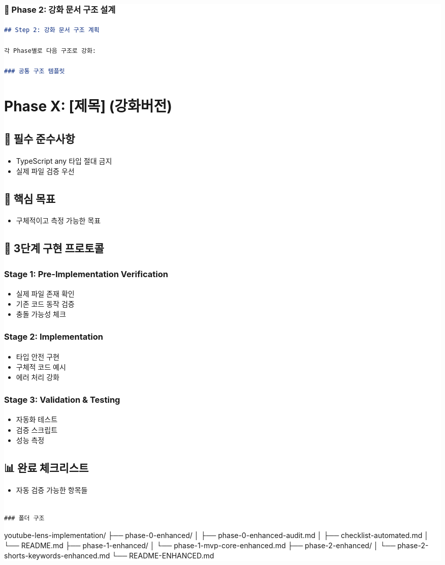 ### 🔵 Phase 2: 강화 문서 구조 설계
```markdown
## Step 2: 강화 문서 구조 계획

각 Phase별로 다음 구조로 강화:

### 공통 구조 템플릿
```
# Phase X: [제목] (강화버전)

## 🔴 필수 준수사항
- TypeScript any 타입 절대 금지
- 실제 파일 검증 우선

## 🎯 핵심 목표
- 구체적이고 측정 가능한 목표

## 🔄 3단계 구현 프로토콜
### Stage 1: Pre-Implementation Verification
- 실제 파일 존재 확인
- 기존 코드 동작 검증
- 충돌 가능성 체크

### Stage 2: Implementation
- 타입 안전 구현
- 구체적 코드 예시
- 에러 처리 강화

### Stage 3: Validation & Testing
- 자동화 테스트
- 검증 스크립트
- 성능 측정

## 📊 완료 체크리스트
- 자동 검증 가능한 항목들
```

### 폴더 구조
```
youtube-lens-implementation/
├── phase-0-enhanced/
│   ├── phase-0-enhanced-audit.md
│   ├── checklist-automated.md
│   └── README.md
├── phase-1-enhanced/
│   └── phase-1-mvp-core-enhanced.md
├── phase-2-enhanced/
│   └── phase-2-shorts-keywords-enhanced.md
└── README-ENHANCED.md
```
```
